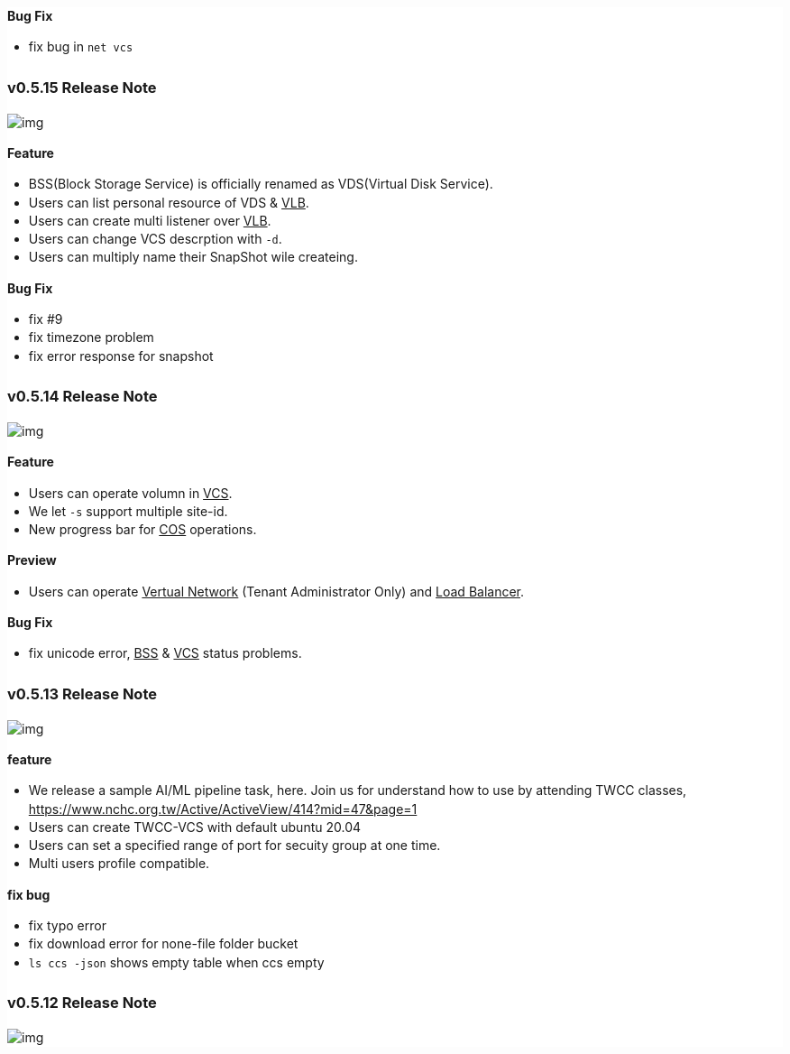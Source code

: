 **Bug Fix**
- fix bug in `net vcs`

### v0.5.15 Release Note

![img](https://media.giphy.com/media/VSRSd6I6OTw8ywt6Xt/giphy.gif)

**Feature**
- BSS(Block Storage Service) is officially renamed as VDS(Virtual Disk Service).
- Users can list personal resource of VDS & [VLB](https://www.twcc.ai/doc?page=load_balancer).
- Users can create multi listener over [VLB](https://www.twcc.ai/doc?page=load_balancer).
- Users can change VCS descrption with `-d`.
- Users can multiply name their SnapShot wile createing.

**Bug Fix**
- fix #9
- fix timezone problem
- fix error response for snapshot

### v0.5.14 Release Note
![img](https://media.giphy.com/media/c4AldScPlPi5uGFux2/giphy.gif)

**Feature**

- Users can operate volumn in [VCS](https://www.twcc.ai/doc?page=vm).
- We let `-s` support multiple site-id.
- New progress bar for [COS](https://www.twcc.ai/doc?page=object) operations.

**Preview**
- Users can operate [Vertual Network](https://www.twcc.ai/doc?page=virtual_network) (Tenant Administrator Only) and [Load Balancer](https://www.twcc.ai/doc?page=load_balancer).

**Bug Fix**
- fix unicode error, [BSS](https://www.twcc.ai/doc?page=volume) & [VCS](https://www.twcc.ai/doc?page=vm) status problems.

### v0.5.13 Release Note
![img](https://media.giphy.com/media/q6RoNkLlFNjaw/giphy.gif)

**feature**
- We release a sample AI/ML pipeline task, here. Join us for understand how to use by attending TWCC classes, https://www.nchc.org.tw/Active/ActiveView/414?mid=47&page=1
- Users can create TWCC-VCS with default ubuntu 20.04
- Users can set a specified range of port for secuity group at one time.
- Multi users profile compatible.


**fix bug**
- fix typo error 
- fix download error for none-file folder bucket
- `ls ccs -json` shows empty table when ccs empty

### v0.5.12 Release Note
![img](https://media.giphy.com/media/26tk134Ku0nTdKmuA/giphy.gif)
